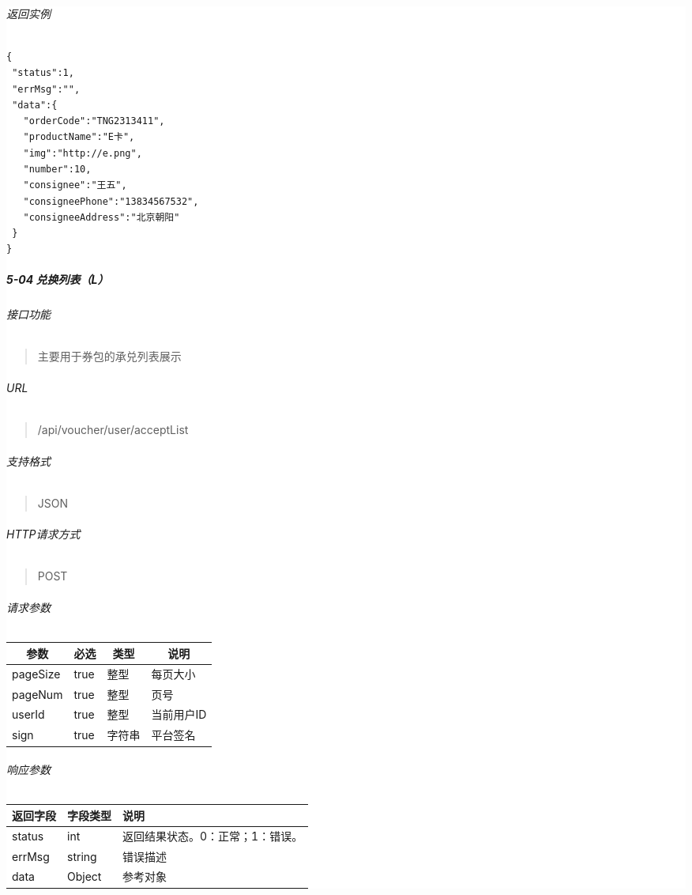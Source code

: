 ###### 返回实例

```
{
 "status":1,
 "errMsg":"",
 "data":{ 
   "orderCode":"TNG2313411",
   "productName":"E卡",
   "img":"http://e.png",
   "number":10,
   "consignee":"王五",
   "consigneePhone":"13834567532",
   "consigneeAddress":"北京朝阳"
 }
}
```



##### 5-04  兑换列表（L）

###### 接口功能

>  主要用于券包的承兑列表展示

###### URL

> /api/voucher/user/acceptList

###### 支持格式

> JSON

###### HTTP请求方式

> POST

###### 请求参数

| 参数        | 必选  | 类型   | 说明                               |
| ----------- | ----- | ------ | ---------------------------------- |
| pageSize | true | 整型 | 每页大小 |
| pageNum | true | 整型 | 页号 |
| userId             | true | 整型|当前用户ID|
| sign        | true  | 字符串 | 平台签名                           |
>

###### 响应参数
|返回字段|字段类型|说明                              |
|:-----   |:------|:-----------------------------   |
|status   |int    |返回结果状态。0：正常；1：错误。   |
|errMsg   |string    |错误描述   |
|data  |Object | 参考对象           |
